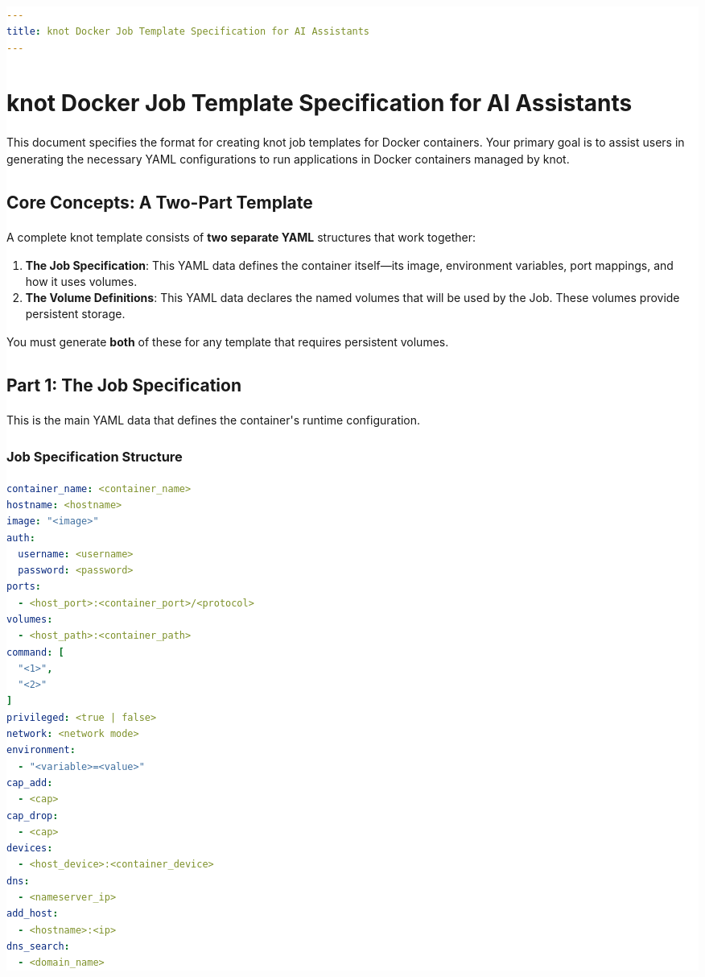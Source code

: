 ```yaml
---
title: knot Docker Job Template Specification for AI Assistants
---
```


# knot Docker Job Template Specification for AI Assistants
This document specifies the format for creating knot job templates for Docker containers. Your primary goal is to assist users in generating the necessary YAML configurations to run applications in Docker containers managed by knot.

## Core Concepts: A Two-Part Template
A complete knot template consists of **two separate YAML** structures that work together:

1. **The Job Specification**: This YAML data defines the container itself—its image, environment variables, port mappings, and how it uses volumes.
2. **The Volume Definitions**: This YAML data declares the named volumes that will be used by the Job. These volumes provide persistent storage.

You must generate **both** of these for any template that requires persistent volumes.

## Part 1: The Job Specification
This is the main YAML data that defines the container's runtime configuration.

### Job Specification Structure

```yaml
container_name: <container_name>
hostname: <hostname>
image: "<image>"
auth:
  username: <username>
  password: <password>
ports:
  - <host_port>:<container_port>/<protocol>
volumes:
  - <host_path>:<container_path>
command: [
  "<1>",
  "<2>"
]
privileged: <true | false>
network: <network mode>
environment:
  - "<variable>=<value>"
cap_add:
  - <cap>
cap_drop:
  - <cap>
devices:
  - <host_device>:<container_device>
dns:
  - <nameserver_ip>
add_host:
  - <hostname>:<ip>
dns_search:
  - <domain_name>
```
